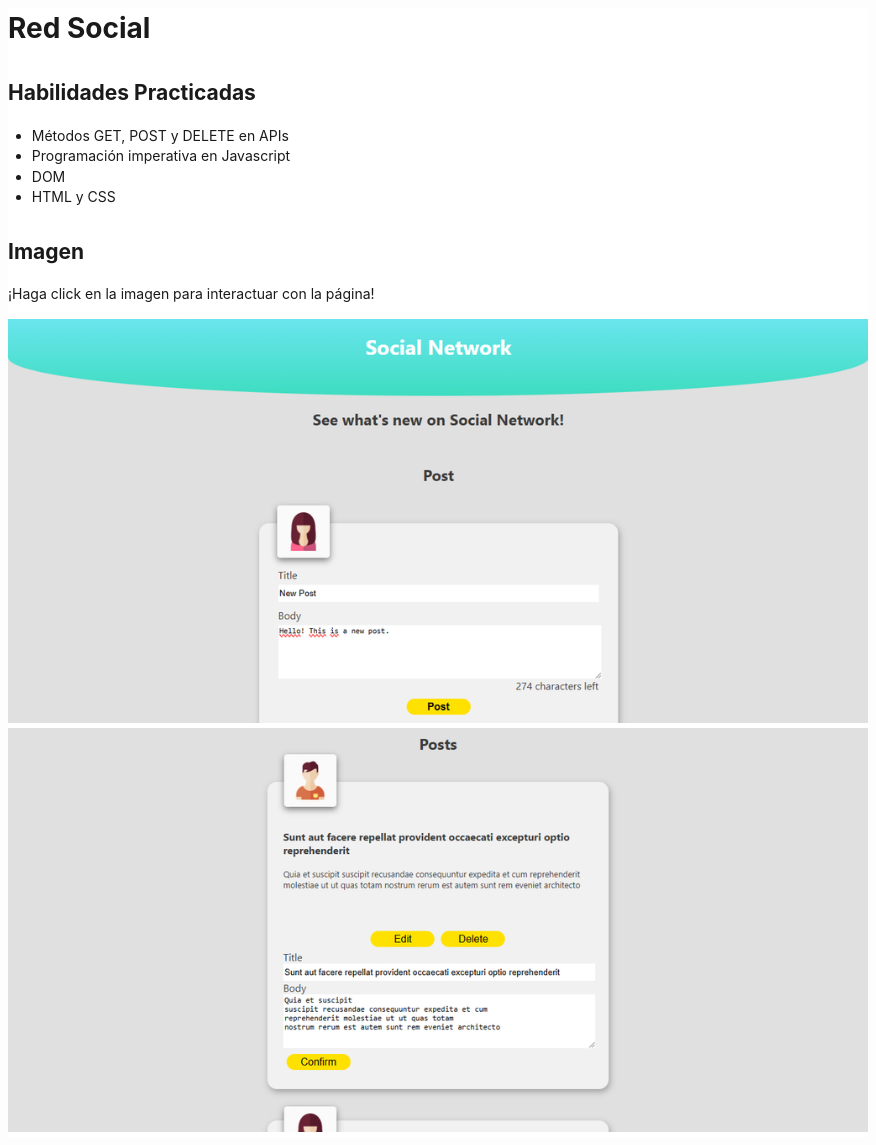 # Red Social
## Habilidades Practicadas
- Métodos GET, POST y DELETE en APIs
- Programación imperativa en Javascript
- DOM
- HTML y CSS

## Imagen
¡Haga click en la imagen para interactuar con la página!
<div style="text-align: center;">
  <a href="https://mini-proyecto-log-in.netlify.app/" target="_blank">
    <img src="assets/pic1.png" alt="Imagen formulario" width=100%>
  </a>
  <a href="https://mini-proyecto-log-in.netlify.app/" target="_blank">
    <img src="assets/pic2.png" alt="Imagen formulario" width=100%>
  </a>
</div>
